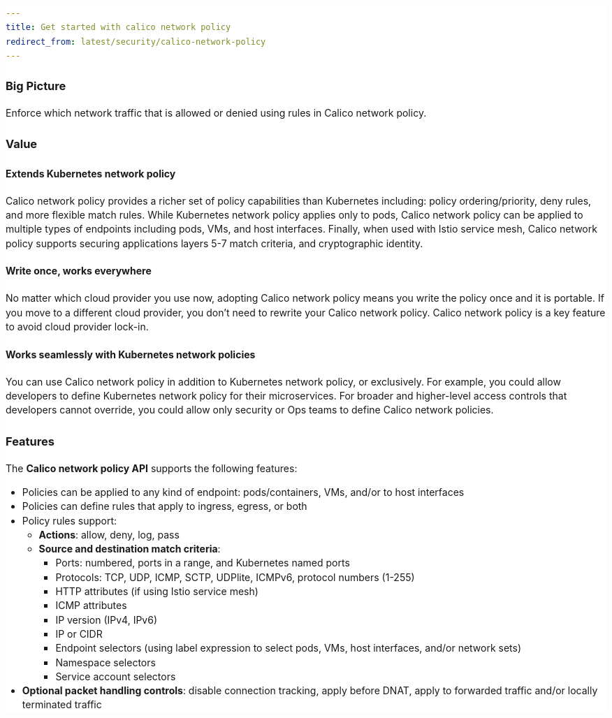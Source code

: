 ```yaml
---
title: Get started with calico network policy
redirect_from: latest/security/calico-network-policy
---
```


### Big Picture
Enforce which network traffic that is allowed or denied using rules in Calico network policy. 

### Value

#### Extends Kubernetes network policy
Calico network policy provides a richer set of policy capabilities than Kubernetes including: policy ordering/priority, deny rules, and more flexible match rules. While Kubernetes network policy applies only to pods, Calico network policy can be applied to multiple types of endpoints including pods, VMs, and host interfaces. Finally, when used with Istio service mesh, Calico network policy supports securing applications layers 5-7 match criteria, and cryptographic identity.

#### Write once, works everywhere
No matter which cloud provider you use now, adopting Calico network policy means you write the policy once and it is portable. If you move to a different cloud provider, you don’t need to rewrite your Calico network policy. Calico network policy is a key feature to avoid cloud provider lock-in. 

#### Works seamlessly with Kubernetes network policies
You can use Calico network policy in addition to Kubernetes network policy, or exclusively. For example, you could allow developers to define Kubernetes network policy for their microservices. For broader and higher-level access controls that developers cannot override, you could allow only security or Ops teams to define Calico network policies.

### Features

The **Calico network policy API** supports the following features:
- Policies can be applied to any kind of endpoint: pods/containers, VMs, and/or to host interfaces
- Policies can define rules that apply to ingress, egress, or both
- Policy rules support:
  - **Actions**: allow, deny, log, pass 
  - **Source and destination match criteria**:
    - Ports: numbered, ports in a range, and Kubernetes named ports
    - Protocols: TCP, UDP, ICMP, SCTP, UDPlite, ICMPv6, protocol numbers (1-255)
    - HTTP attributes (if using Istio service mesh)
    - ICMP attributes
    - IP version (IPv4, IPv6)
    - IP or CIDR
    - Endpoint selectors (using label expression to select pods, VMs, host interfaces, and/or network sets)
    - Namespace selectors
    - Service account selectors
- **Optional packet handling controls**: disable connection tracking, apply before DNAT, apply to forwarded traffic and/or locally terminated traffic
